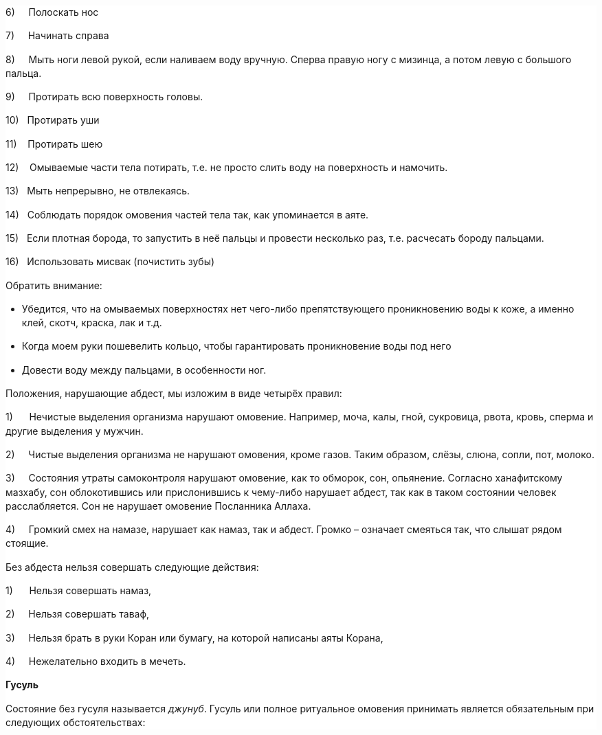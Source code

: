 6)     Полоскать нос

7)     Начинать справа

8)     Мыть ноги левой рукой, если наливаем воду вручную. Сперва правую ногу с мизинца, а потом левую с большого пальца.

9)     Протирать всю поверхность головы.

10)   Протирать уши

11)    Протирать шею

12)    Омываемые части тела потирать, т.е. не просто слить воду на поверхность и намочить.

13)   Мыть непрерывно, не отвлекаясь.

14)   Соблюдать порядок омовения частей тела так, как упоминается в аяте.

15)   Если плотная борода, то запустить в неё пальцы и провести несколько раз, т.е. расчесать бороду пальцами.

16)   Использовать мисвак (почистить зубы)

Обратить внимание:

- Убедится, что на омываемых поверхностях нет чего-либо препятствующего проникновению воды к коже, а именно клей, скотч, краска, лак и т.д.

- Когда моем руки пошевелить кольцо, чтобы гарантировать проникновение воды под него

- Довести воду между пальцами, в особенности ног.

Положения, нарушающие абдест, мы изложим в виде четырёх правил:

1)      Нечистые выделения организма нарушают омовение. Например, моча, калы, гной, сукровица, рвота, кровь, сперма и другие выделения у мужчин.

2)     Чистые выделения организма не нарушают омовения, кроме газов. Таким образом, слёзы, слюна, сопли, пот, молоко.

3)     Состояния утраты самоконтроля нарушают омовение, как то обморок, сон, опьянение. Согласно ханафитскому мазхабу, сон облокотившись или прислонившись к чему-либо нарушает абдест, так как в таком состоянии человек расслабляется. Сон не нарушает омовение Посланника Аллаха.

4)     Громкий смех на намазе, нарушает как намаз, так и абдест. Громко – означает смеяться так, что слышат рядом стоящие.

Без абдеста нельзя совершать следующие действия:

1)      Нельзя совершать намаз,

2)     Нельзя совершать таваф,

3)     Нельзя брать в руки Коран или бумагу, на которой написаны аяты Корана,

4)     Нежелательно входить в мечеть.

**Гусуль**

Состояние без гусуля называется _джунуб_. Гусуль или полное ритуальное омовения принимать является обязательным при следующих обстоятельствах:
